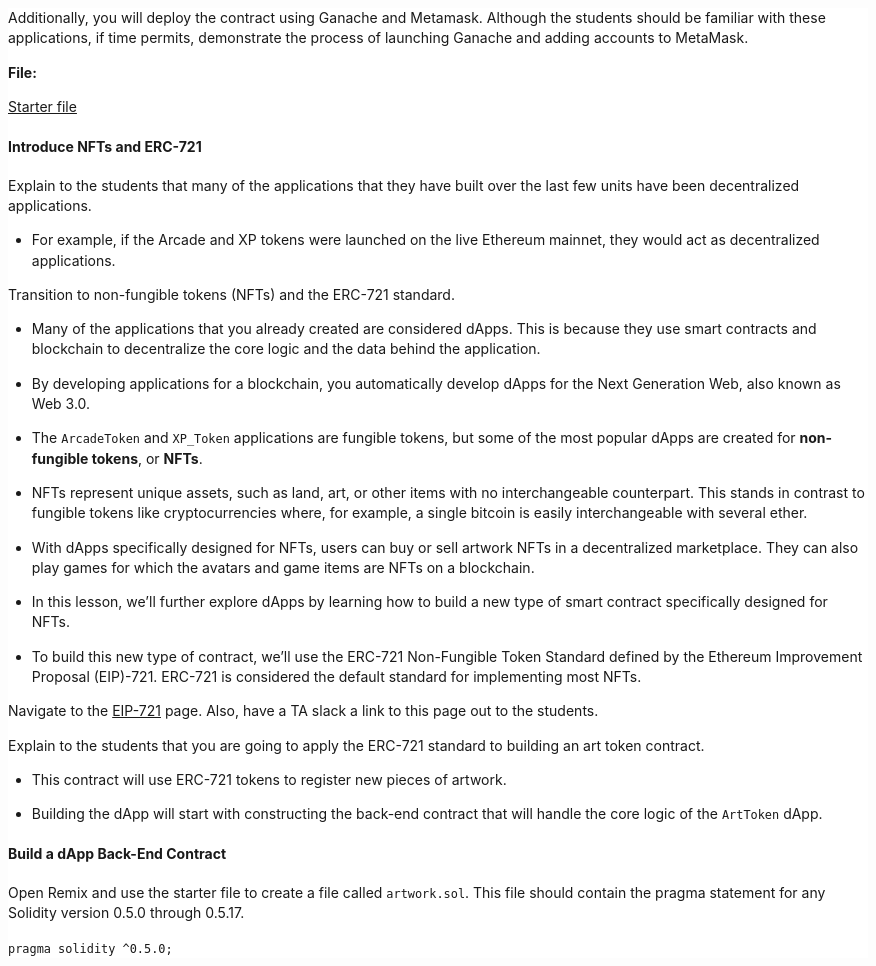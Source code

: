 Additionally, you will deploy the contract using Ganache and Metamask. Although the students should be familiar with these applications, if time permits, demonstrate the process of launching Ganache and adding accounts to MetaMask.

**File:**

[Starter file](Activities/01-Ins_Art_Token_Backend/Unsolved/ArtToken/artwork.sol)

#### Introduce NFTs and ERC-721

Explain to the students that many of the applications that they have built over the last few units have been decentralized applications.

- For example, if the Arcade and XP tokens were launched on the live Ethereum mainnet, they would act as decentralized applications.

Transition to non-fungible tokens (NFTs) and the ERC-721 standard.

- Many of the applications that you already created are considered dApps. This is because they use smart contracts and blockchain to decentralize the core logic and the data behind the application.

- By developing applications for a blockchain, you automatically develop dApps for the Next Generation Web, also known as Web 3.0.

- The `ArcadeToken` and `XP_Token` applications are fungible tokens, but some of the most popular dApps are created for **non-fungible tokens**, or **NFTs**.

- NFTs represent unique assets, such as land, art, or other items with no interchangeable counterpart. This stands in contrast to fungible tokens like cryptocurrencies where, for example, a single bitcoin is easily interchangeable with several ether.

- With dApps specifically designed for NFTs, users can buy or sell artwork NFTs in a decentralized marketplace. They can also play games for which the avatars and game items are NFTs on a blockchain.

- In this lesson, we’ll further explore dApps by learning how to build a new type of smart contract specifically designed for NFTs.

- To build this new type of contract, we’ll use the ERC-721 Non-Fungible Token Standard defined by the Ethereum Improvement Proposal (EIP)-721. ERC-721 is considered the default standard for implementing most NFTs.

Navigate to the [EIP-721](https://eips.ethereum.org/EIPS/eip-721) page. Also, have a TA slack a link to this page out to the students.

Explain to the students that you are going to apply the ERC-721 standard to building an art token contract.

- This contract will use ERC-721 tokens to register new pieces of artwork.

- Building the dApp will start with constructing the back-end contract that will handle the core logic of the `ArtToken` dApp.

#### Build a dApp Back-End Contract

Open Remix and use the starter file to create a file called `artwork.sol`. This file should contain the pragma statement for any Solidity version 0.5.0 through 0.5.17.

```solidity
pragma solidity ^0.5.0;
```
